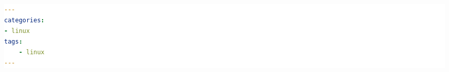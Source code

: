 ```yaml
---
categories:
- linux
tags: 
    - linux
---
```

<html lang="en">
  <head>
    <meta charset="utf-8">
    <meta name="viewport" content="width=device-width, initial-scale=1.0">
    <title>shell</title>
    <style type="text/css" media="all">
      body {
        margin: 0;
        font-family: "Helvetica Neue", Helvetica, Arial, "Hiragino Sans GB", sans-serif;
        font-size: 14px;
        line-height: 20px;
        color: #777;
        background-color: white;
      }
      .container {
        width: 700px;
        margin-right: auto;
        margin-left: auto;
      }

      .post {
        font-family: Georgia, "Times New Roman", Times, "SimSun", serif;
        position: relative;
        padding: 70px;
        bottom: 0;
        overflow-y: auto;
        font-size: 16px;
        font-weight: normal;
        line-height: 25px;
        color: #515151;
      }

      .post h1{
        font-size: 50px;
        font-weight: 500;
        line-height: 60px;
        margin-bottom: 40px;
        color: inherit;
      }

      .post p {
        margin: 0 0 35px 0;
      }

      .post img {
        border: 1px solid #D9D9D9;
      }
